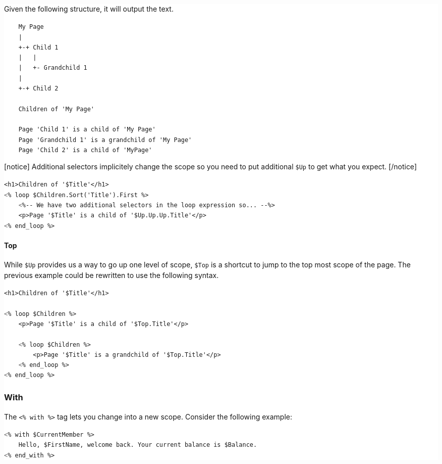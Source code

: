 Given the following structure, it will output the text.
```
	My Page
	|
	+-+ Child 1
 	| 	|
 	| 	+- Grandchild 1
 	|
 	+-+ Child 2

	Children of 'My Page'

	Page 'Child 1' is a child of 'My Page'
	Page 'Grandchild 1' is a grandchild of 'My Page'
	Page 'Child 2' is a child of 'MyPage'
```
[notice]
Additional selectors implicitely change the scope so you need to put additional `$Up` to get what you expect.
[/notice]

```ss
<h1>Children of '$Title'</h1>
<% loop $Children.Sort('Title').First %>
    <%-- We have two additional selectors in the loop expression so... --%> 
    <p>Page '$Title' is a child of '$Up.Up.Up.Title'</p>
<% end_loop %>
```

#### Top

While `$Up` provides us a way to go up one level of scope, `$Top` is a shortcut to jump to the top most scope of the 
page. The  previous example could be rewritten to use the following syntax.

```ss
<h1>Children of '$Title'</h1>

<% loop $Children %>
    <p>Page '$Title' is a child of '$Top.Title'</p>

    <% loop $Children %>
        <p>Page '$Title' is a grandchild of '$Top.Title'</p>
    <% end_loop %>
<% end_loop %>
```

### With

The `<% with %>` tag lets you change into a new scope. Consider the following example:

```ss
<% with $CurrentMember %>
    Hello, $FirstName, welcome back. Your current balance is $Balance.
<% end_with %>
```
